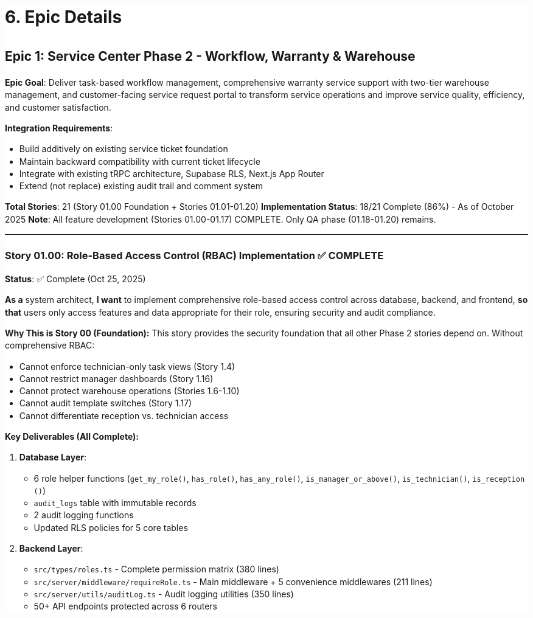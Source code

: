 # 6. Epic Details

## Epic 1: Service Center Phase 2 - Workflow, Warranty & Warehouse

**Epic Goal**: Deliver task-based workflow management, comprehensive warranty service support with two-tier warehouse management, and customer-facing service request portal to transform service operations and improve service quality, efficiency, and customer satisfaction.

**Integration Requirements**:
- Build additively on existing service ticket foundation
- Maintain backward compatibility with current ticket lifecycle
- Integrate with existing tRPC architecture, Supabase RLS, Next.js App Router
- Extend (not replace) existing audit trail and comment system

**Total Stories**: 21 (Story 01.00 Foundation + Stories 01.01-01.20)
**Implementation Status**: 18/21 Complete (86%) - As of October 2025
**Note**: All feature development (Stories 01.00-01.17) COMPLETE. Only QA phase (01.18-01.20) remains.

---

### Story 01.00: Role-Based Access Control (RBAC) Implementation ✅ COMPLETE

**Status**: ✅ Complete (Oct 25, 2025)

**As a** system architect,
**I want** to implement comprehensive role-based access control across database, backend, and frontend,
**so that** users only access features and data appropriate for their role, ensuring security and audit compliance.

**Why This is Story 00 (Foundation):**
This story provides the security foundation that all other Phase 2 stories depend on. Without comprehensive RBAC:
- Cannot enforce technician-only task views (Story 1.4)
- Cannot restrict manager dashboards (Story 1.16)
- Cannot protect warehouse operations (Stories 1.6-1.10)
- Cannot audit template switches (Story 1.17)
- Cannot differentiate reception vs. technician access

**Key Deliverables (All Complete):**
1. **Database Layer**:
   - 6 role helper functions (`get_my_role()`, `has_role()`, `has_any_role()`, `is_manager_or_above()`, `is_technician()`, `is_reception()`)
   - `audit_logs` table with immutable records
   - 2 audit logging functions
   - Updated RLS policies for 5 core tables

2. **Backend Layer**:
   - `src/types/roles.ts` - Complete permission matrix (380 lines)
   - `src/server/middleware/requireRole.ts` - Main middleware + 5 convenience middlewares (211 lines)
   - `src/server/utils/auditLog.ts` - Audit logging utilities (350 lines)
   - 50+ API endpoints protected across 6 routers
